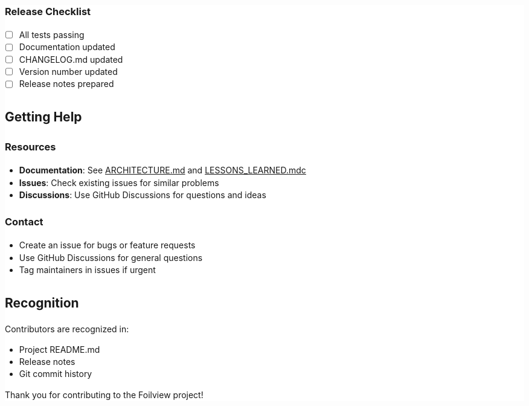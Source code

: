 ### Release Checklist
- [ ] All tests passing
- [ ] Documentation updated
- [ ] CHANGELOG.md updated
- [ ] Version number updated
- [ ] Release notes prepared

## Getting Help

### Resources
- **Documentation**: See [ARCHITECTURE.md](ARCHITECTURE.md) and [LESSONS_LEARNED.mdc](LESSONS_LEARNED.mdc)
- **Issues**: Check existing issues for similar problems
- **Discussions**: Use GitHub Discussions for questions and ideas

### Contact
- Create an issue for bugs or feature requests
- Use GitHub Discussions for general questions
- Tag maintainers in issues if urgent

## Recognition

Contributors are recognized in:
- Project README.md
- Release notes
- Git commit history

Thank you for contributing to the Foilview project!